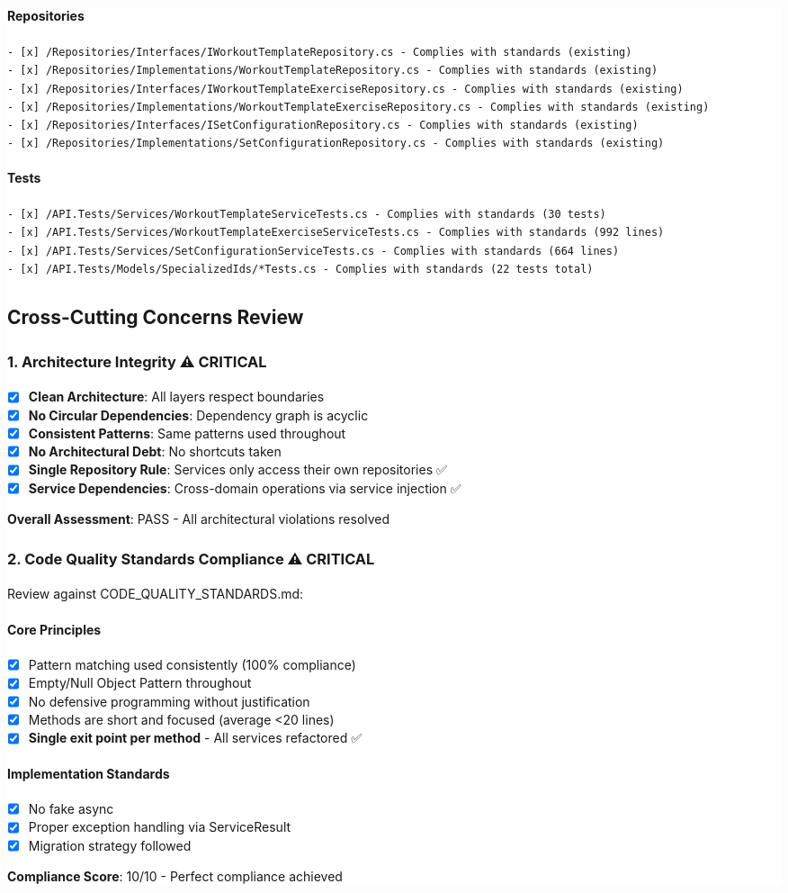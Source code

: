 #### Repositories
```
- [x] /Repositories/Interfaces/IWorkoutTemplateRepository.cs - Complies with standards (existing)
- [x] /Repositories/Implementations/WorkoutTemplateRepository.cs - Complies with standards (existing)
- [x] /Repositories/Interfaces/IWorkoutTemplateExerciseRepository.cs - Complies with standards (existing)
- [x] /Repositories/Implementations/WorkoutTemplateExerciseRepository.cs - Complies with standards (existing)
- [x] /Repositories/Interfaces/ISetConfigurationRepository.cs - Complies with standards (existing)
- [x] /Repositories/Implementations/SetConfigurationRepository.cs - Complies with standards (existing)
```

#### Tests
```
- [x] /API.Tests/Services/WorkoutTemplateServiceTests.cs - Complies with standards (30 tests)
- [x] /API.Tests/Services/WorkoutTemplateExerciseServiceTests.cs - Complies with standards (992 lines)
- [x] /API.Tests/Services/SetConfigurationServiceTests.cs - Complies with standards (664 lines)
- [x] /API.Tests/Models/SpecializedIds/*Tests.cs - Complies with standards (22 tests total)
```

## Cross-Cutting Concerns Review

### 1. Architecture Integrity ⚠️ CRITICAL
- [x] **Clean Architecture**: All layers respect boundaries
- [x] **No Circular Dependencies**: Dependency graph is acyclic
- [x] **Consistent Patterns**: Same patterns used throughout
- [x] **No Architectural Debt**: No shortcuts taken
- [x] **Single Repository Rule**: Services only access their own repositories ✅
- [x] **Service Dependencies**: Cross-domain operations via service injection ✅

**Overall Assessment**: PASS - All architectural violations resolved

### 2. Code Quality Standards Compliance ⚠️ CRITICAL
Review against CODE_QUALITY_STANDARDS.md:

#### Core Principles
- [x] Pattern matching used consistently (100% compliance)
- [x] Empty/Null Object Pattern throughout
- [x] No defensive programming without justification
- [x] Methods are short and focused (average <20 lines)
- [x] **Single exit point per method** - All services refactored ✅

#### Implementation Standards
- [x] No fake async
- [x] Proper exception handling via ServiceResult<T>
- [x] Migration strategy followed

**Compliance Score**: 10/10 - Perfect compliance achieved

